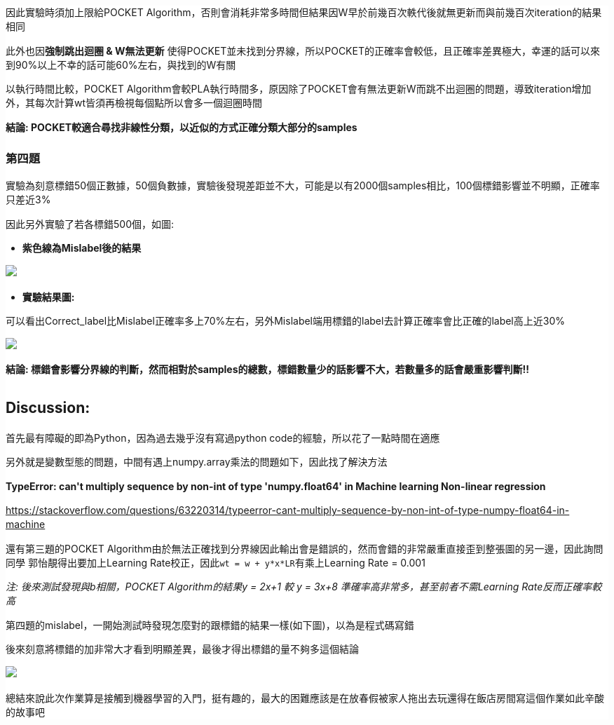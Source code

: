 因此實驗時須加上限給POCKET Algorithm，否則會消耗非常多時間但結果因W早於前幾百次軼代後就無更新而與前幾百次iteration的結果相同

此外也因**強制跳出迴圈 & W無法更新** 使得POCKET並未找到分界線，所以POCKET的正確率會較低，且正確率差異極大，幸運的話可以來到90%以上不幸的話可能60%左右，與找到的W有關

以執行時間比較，POCKET Algorithm會較PLA執行時間多，原因除了POCKET會有無法更新W而跳不出迴圈的問題，導致iteration增加外，其每次計算wt皆須再檢視每個點所以會多一個迴圈時間
  
**結論: POCKET較適合尋找非線性分類，以近似的方式正確分類大部分的samples**

### 第四題

實驗為刻意標錯50個正數據，50個負數據，實驗後發現差距並不大，可能是以有2000個samples相比，100個標錯影響並不明顯，正確率只差近3%

因此另外實驗了若各標錯500個，如圖:

* **紫色線為Mislabel後的結果**
  
![](https://i.imgur.com/oRdZK9N.png)

* **實驗結果圖:**

可以看出Correct_label比Mislabel正確率多上70%左右，另外Mislabel端用標錯的label去計算正確率會比正確的label高上近30%

![](https://i.imgur.com/qXF9t8K.png)

**結論: 標錯會影響分界線的判斷，然而相對於samples的總數，標錯數量少的話影響不大，若數量多的話會嚴重影響判斷!!**


## Discussion:
首先最有障礙的即為Python，因為過去幾乎沒有寫過python code的經驗，所以花了一點時間在適應

另外就是變數型態的問題，中間有遇上numpy.array乘法的問題如下，因此找了解決方法

**TypeError: can't multiply sequence by non-int of type 'numpy.float64' in Machine learning Non-linear regression**

https://stackoverflow.com/questions/63220314/typeerror-cant-multiply-sequence-by-non-int-of-type-numpy-float64-in-machine

還有第三題的POCKET Algorithm由於無法正確找到分界線因此輸出會是錯誤的，然而會錯的非常嚴重直接歪到整張圖的另一邊，因此詢問同學 郭怡靚得出要加上Learning Rate校正，因此`wt = w + y*x*LR`有乘上Learning Rate = 0.001

*注: 後來測試發現與b相關，POCKET Algorithm的結果y = 2x+1 較 y = 3x+8 準確率高非常多，甚至前者不需Learning Rate反而正確率較高*

第四題的mislabel，一開始測試時發現怎麼對的跟標錯的結果一樣(如下圖)，以為是程式碼寫錯

後來刻意將標錯的加非常大才看到明顯差異，最後才得出標錯的量不夠多這個結論

![](https://i.imgur.com/OphlUki.jpg)

總結來說此次作業算是接觸到機器學習的入門，挺有趣的，最大的困難應該是在放春假被家人拖出去玩還得在飯店房間寫這個作業如此辛酸的故事吧